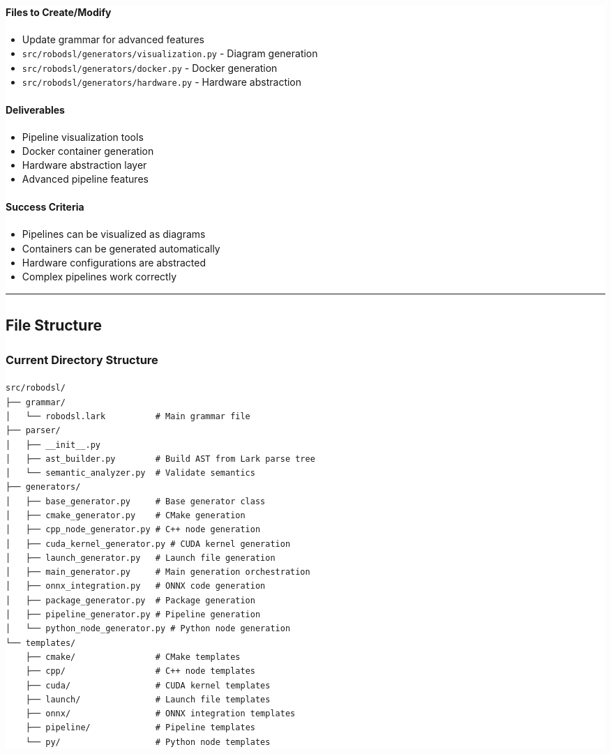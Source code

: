 #### Files to Create/Modify
- Update grammar for advanced features
- `src/robodsl/generators/visualization.py` - Diagram generation
- `src/robodsl/generators/docker.py` - Docker generation
- `src/robodsl/generators/hardware.py` - Hardware abstraction

#### Deliverables
- Pipeline visualization tools
- Docker container generation
- Hardware abstraction layer
- Advanced pipeline features

#### Success Criteria
- Pipelines can be visualized as diagrams
- Containers can be generated automatically
- Hardware configurations are abstracted
- Complex pipelines work correctly

---

## File Structure

### Current Directory Structure
```
src/robodsl/
├── grammar/
│   └── robodsl.lark          # Main grammar file
├── parser/
│   ├── __init__.py
│   ├── ast_builder.py        # Build AST from Lark parse tree
│   └── semantic_analyzer.py  # Validate semantics
├── generators/
│   ├── base_generator.py     # Base generator class
│   ├── cmake_generator.py    # CMake generation
│   ├── cpp_node_generator.py # C++ node generation
│   ├── cuda_kernel_generator.py # CUDA kernel generation
│   ├── launch_generator.py   # Launch file generation
│   ├── main_generator.py     # Main generation orchestration
│   ├── onnx_integration.py   # ONNX code generation
│   ├── package_generator.py  # Package generation
│   ├── pipeline_generator.py # Pipeline generation
│   └── python_node_generator.py # Python node generation
└── templates/
    ├── cmake/                # CMake templates
    ├── cpp/                  # C++ node templates
    ├── cuda/                 # CUDA kernel templates
    ├── launch/               # Launch file templates
    ├── onnx/                 # ONNX integration templates
    ├── pipeline/             # Pipeline templates
    └── py/                   # Python node templates
```
